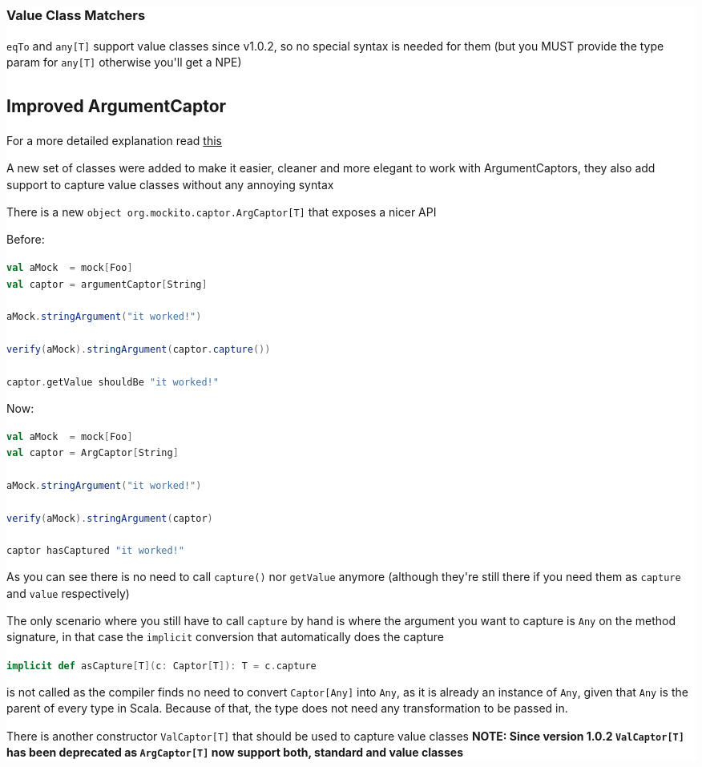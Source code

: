### Value Class Matchers
`eqTo` and `any[T]` support value classes since v1.0.2, so no special syntax is needed for them (but you MUST provide the type param for `any[T]` otherwise you'll get a NPE)

## Improved ArgumentCaptor

For a more detailed explanation read [this](https://medium.com/@bbonanno_83496/introduction-to-mockito-scala-part-3-383c3b2ed55f)

A new set of classes were added to make it easier, cleaner and more elegant to work with ArgumentCaptors, they also add 
support to capture value classes without any annoying syntax

There is a new `object org.mockito.captor.ArgCaptor[T]` that exposes a nicer API

Before:
```scala
val aMock  = mock[Foo]
val captor = argumentCaptor[String]

aMock.stringArgument("it worked!")

verify(aMock).stringArgument(captor.capture())

captor.getValue shouldBe "it worked!"
```
Now:
```scala
val aMock  = mock[Foo]
val captor = ArgCaptor[String]

aMock.stringArgument("it worked!")

verify(aMock).stringArgument(captor)

captor hasCaptured "it worked!"
```

As you can see there is no need to call `capture()` nor `getValue` anymore (although they're still there if you need them as `capture` and `value` respectively)

The only scenario where you still have to call `capture` by hand is where the argument you want to capture is `Any` on the method signature, in that case the `implicit` conversion that automatically does the capture
```scala
implicit def asCapture[T](c: Captor[T]): T = c.capture
```
is not called as the compiler finds no need to convert `Captor[Any]` into `Any`, as it is already an instance of `Any`, given that `Any` is the parent of every type in Scala. Because of that, the type does not need any transformation to be passed in.

There is another constructor `ValCaptor[T]` that should be used to capture value classes
**NOTE: Since version 1.0.2 `ValCaptor[T]` has been deprecated as `ArgCaptor[T]` now support both, standard and value classes**

